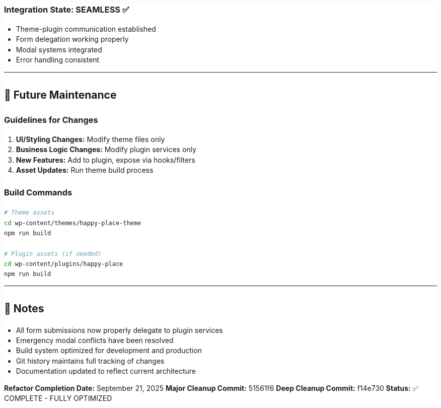 ### Integration State: SEAMLESS ✅
- Theme-plugin communication established
- Form delegation working properly
- Modal systems integrated
- Error handling consistent

---

## 🔮 Future Maintenance

### Guidelines for Changes
1. **UI/Styling Changes:** Modify theme files only
2. **Business Logic Changes:** Modify plugin services only
3. **New Features:** Add to plugin, expose via hooks/filters
4. **Asset Updates:** Run theme build process

### Build Commands
```bash
# Theme assets
cd wp-content/themes/happy-place-theme
npm run build

# Plugin assets (if needed)
cd wp-content/plugins/happy-place
npm run build
```

---

## 📝 Notes

- All form submissions now properly delegate to plugin services
- Emergency modal conflicts have been resolved
- Build system optimized for development and production
- Git history maintains full tracking of changes
- Documentation updated to reflect current architecture

**Refactor Completion Date:** September 21, 2025
**Major Cleanup Commit:** 51561f6
**Deep Cleanup Commit:** f14e730
**Status:** ✅ COMPLETE - FULLY OPTIMIZED